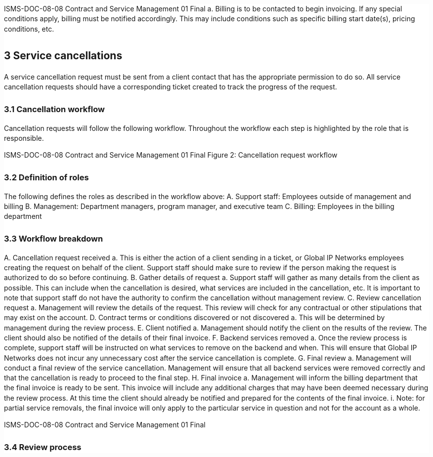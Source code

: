 
 ISMS-DOC-08-08 Contract and Service Management 01 Final a. Billing is to be contacted to begin invoicing. If any special conditions apply, billing must be notified accordingly. This may include conditions such as specific billing start date(s), pricing conditions, etc. 

## 3 Service cancellations 

A service cancellation request must be sent from a client contact that has the appropriate permission to do so. All service cancellation requests should have a corresponding ticket created to track the progress of the request. 

### 3.1 Cancellation workflow 

 Cancellation requests will follow the following workflow. Throughout the workflow each step is highlighted by the role that is responsible. 


ISMS-DOC-08-08 Contract and Service Management 01 Final Figure 2: Cancellation request workflow 

### 3.2 Definition of roles 

 The following defines the roles as described in the workflow above: A. Support staff: Employees outside of management and billing B. Management: Department managers, program manager, and executive team C. Billing: Employees in the billing department 

### 3.3 Workflow breakdown 

 A. Cancellation request received a. This is either the action of a client sending in a ticket, or Global IP Networks employees creating the request on behalf of the client. Support staff should make sure to review if the person making the request is authorized to do so before continuing. B. Gather details of request a. Support staff will gather as many details from the client as possible. This can include when the cancellation is desired, what services are included in the cancellation, etc. It is important to note that support staff do not have the authority to confirm the cancellation without management review. C. Review cancellation request a. Management will review the details of the request. This review will check for any contractual or other stipulations that may exist on the account. D. Contract terms or conditions discovered or not discovered a. This will be determined by management during the review process. E. Client notified a. Management should notify the client on the results of the review. The client should also be notified of the details of their final invoice. F. Backend services removed a. Once the review process is complete, support staff will be instructed on what services to remove on the backend and when. This will ensure that Global IP Networks does not incur any unnecessary cost after the service cancellation is complete. G. Final review a. Management will conduct a final review of the service cancellation. Management will ensure that all backend services were removed correctly and that the cancellation is ready to proceed to the final step. H. Final invoice a. Management will inform the billing department that the final invoice is ready to be sent. This invoice will include any additional charges that may have been deemed necessary during the review process. At this time the client should already be notified and prepared for the contents of the final invoice. i. Note: for partial service removals, the final invoice will only apply to the particular service in question and not for the account as a whole. 


 ISMS-DOC-08-08 Contract and Service Management 01 Final 

### 3.4 Review process 
